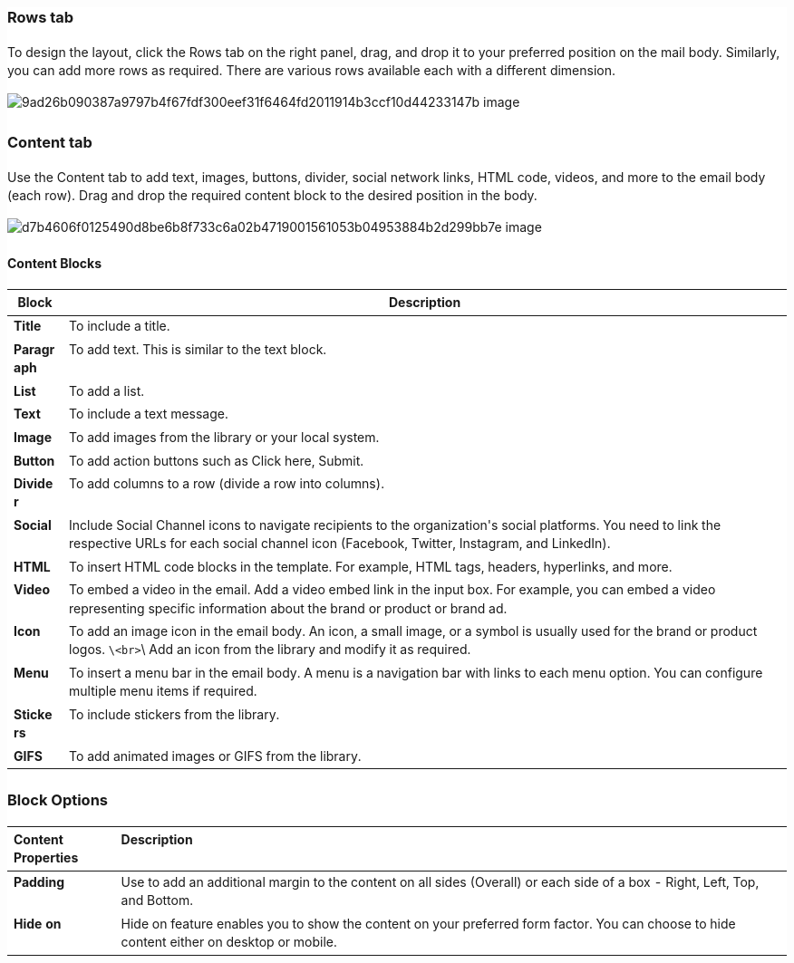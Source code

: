 
### Rows tab

To design the layout, click the Rows tab on the right panel, drag, and drop it to your preferred position on the mail body. Similarly, you can add more rows as required. There are various rows available each with a different dimension.

![9ad26b090387a9797b4f67fdf300eef31f6464fd2011914b3ccf10d44233147b image](https://files.readme.io/9ad26b090387a9797b4f67fdf300eef31f6464fd2011914b3ccf10d44233147b-image.png)

### Content tab

Use the Content tab to add text, images, buttons, divider, social network links, HTML code, videos, and more to the email body (each row). Drag and drop the required content block to the desired position in the body.

![d7b4606f0125490d8be6b8f733c6a02b4719001561053b04953884b2d299bb7e image](https://files.readme.io/d7b4606f0125490d8be6b8f733c6a02b4719001561053b04953884b2d299bb7e-image.png)

#### Content Blocks

| **Block**     | **Description**                                                                                                                                                                                             |
| ------------- | ----------------------------------------------------------------------------------------------------------------------------------------------------------------------------------------------------------- |
| **Title**     | To include a title.                                                                                                                                                                                         |
| **Paragraph** | To add text. This is similar to the text block.                                                                                                                                                             |
| **List**      | To add a list.                                                                                                                                                                                              |
| **Text**      | To include a text message.                                                                                                                                                                                  |
| **Image**     | To add images from the library or your local system.                                                                                                                                                        |
| **Button**    | To add action buttons such as Click here, Submit.                                                                                                                                                           |
| **Divider**   | To add columns to a row (divide a row into columns).                                                                                                                                                        |
| **Social**    | Include Social Channel icons to navigate recipients to the organization's social platforms. You need to link the respective URLs for each social channel icon (Facebook, Twitter, Instagram, and LinkedIn). |
| **HTML**      | To insert HTML code blocks in the template. For example, HTML tags, headers, hyperlinks, and more.                                                                                                          |
| **Video**     | To embed a video in the email. Add a video embed link in the input box. For example, you can embed a video representing specific information about the brand or product or brand ad.                        |
| **Icon**      | To add an image icon in the email body. An icon, a small image, or a symbol is usually used for the brand or product logos. `\<br>`\ Add an icon from the library and modify it as required.                |
| **Menu**      | To insert a menu bar in the email body. A menu is a navigation bar with links to each menu option. You can configure multiple menu items if required.                                                       |
| **Stickers**  | To include stickers from the library.                                                                                                                                                                       |
| **GIFS**      | To add animated images or GIFS from the library.                                                                                                                                                            |

### Block Options

| **Content Properties** | **Description**                                                                                                                            |
| :--------------------- | :----------------------------------------------------------------------------------------------------------------------------------------- |
| **Padding**            | Use to add an additional margin to the content on all sides (Overall) or each side of a box - Right, Left, Top, and Bottom.                |
| **Hide on**            | Hide on feature enables you to show the content on your preferred form factor. You can choose to hide content either on desktop or mobile. |
